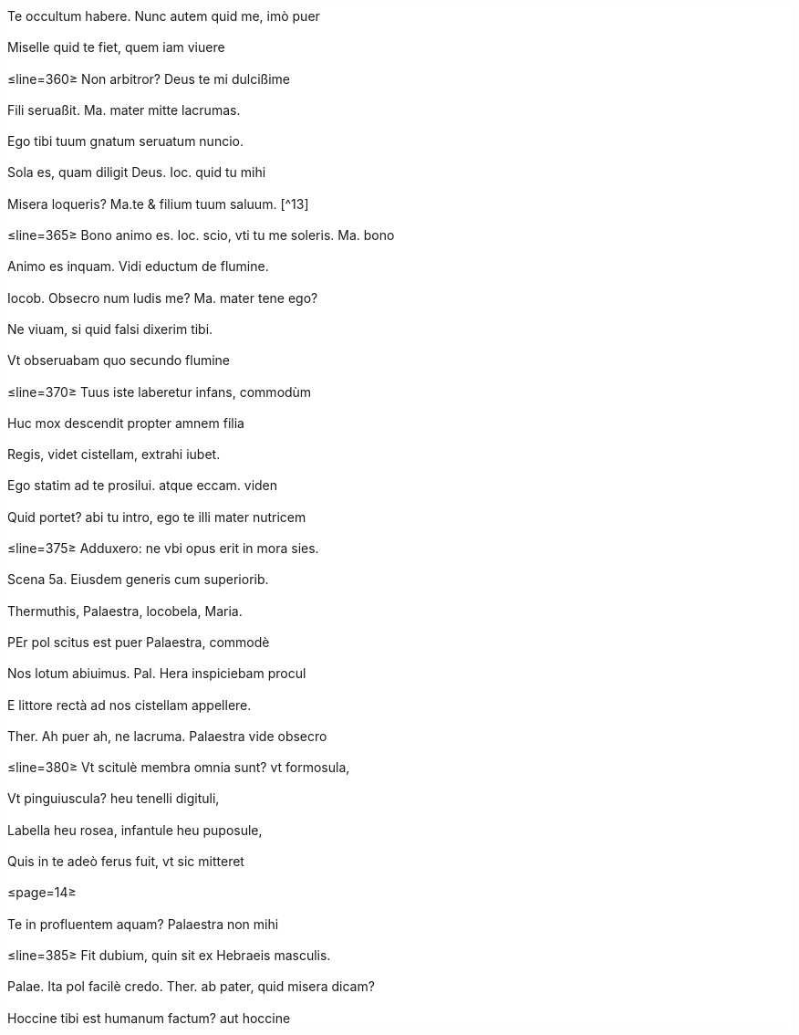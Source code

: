 Te occultum habere. Nunc autem quid me, imò puer

Miselle quid te fiet, quem iam viuere

≤line=360≥ Non arbitror? Deus te mi dulcißime

Fili seruaßit. Ma. mater mitte lacrumas.

Ego tibi tuum gnatum seruatum nuncio.

Sola es, quam diligit Deus. Ioc. quid tu mihi

Misera loqueris? Ma.te & filium tuum saluum. [^13]

≤line=365≥ Bono animo es. Ioc. scio, vti tu me soleris. Ma. bono

Animo es inquam. Vidi eductum de flumine.

Iocob. Obsecro num ludis me? Ma. mater tene ego?

Ne viuam, si quid falsi dixerim tibi.

Vt obseruabam quo secundo flumine

≤line=370≥ Tuus iste laberetur infans, commodùm

Huc mox descendit propter amnem filia

Regis, videt cistellam, extrahi iubet.

Ego statim ad te prosilui. atque eccam. viden

Quid portet? abi tu intro, ego te illi mater nutricem

≤line=375≥ Adduxero: ne vbi opus erit in mora sies.

Scena 5a. Eiusdem generis cum superiorib.

Thermuthis, Palaestra, locobela, Maria.

PEr pol scitus est puer Palaestra, commodè

Nos lotum abiuimus. Pal. Hera inspiciebam procul

E littore rectà ad nos cistellam appellere.

Ther. Ah puer ah, ne lacruma. Palaestra vide obsecro

≤line=380≥ Vt scitulè membra omnia sunt? vt formosula,

Vt pinguiuscula? heu tenelli digituli,

Labella heu rosea, infantule heu puposule,

Quis in te adeò ferus fuit, vt sic mitteret

≤page=14≥

Te in profluentem aquam? Palaestra non mihi

≤line=385≥ Fit dubium, quin sit ex Hebraeis masculis.

Palae. Ita pol facilè credo. Ther. ab pater, quid misera dicam?

Hoccine tibi est humanum factum? aut hoccine
